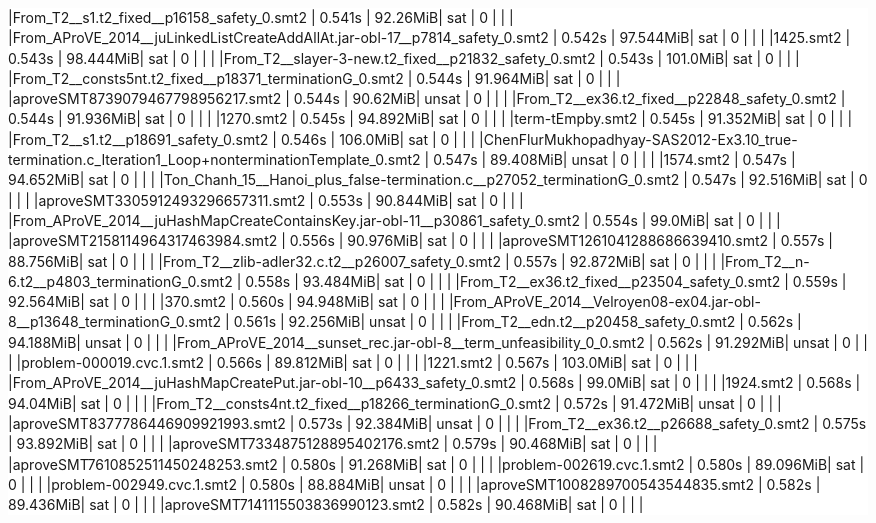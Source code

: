 |From_T2__s1.t2_fixed__p16158_safety_0.smt2                   |    0.541s | 92.26MiB| sat | 0 |  |  |
|From_AProVE_2014__juLinkedListCreateAddAllAt.jar-obl-17__p7814_safety_0.smt2 |    0.542s | 97.544MiB| sat | 0 |  |  |
|1425.smt2                                                    |    0.543s | 98.444MiB| sat | 0 |  |  |
|From_T2__slayer-3-new.t2_fixed__p21832_safety_0.smt2         |    0.543s | 101.0MiB| sat | 0 |  |  |
|From_T2__consts5nt.t2_fixed__p18371_terminationG_0.smt2      |    0.544s | 91.964MiB| sat | 0 |  |  |
|aproveSMT8739079467798956217.smt2                            |    0.544s | 90.62MiB| unsat | 0 |  |  |
|From_T2__ex36.t2_fixed__p22848_safety_0.smt2                 |    0.544s | 91.936MiB| sat | 0 |  |  |
|1270.smt2                                                    |    0.545s | 94.892MiB| sat | 0 |  |  |
|term-tEmpby.smt2                                             |    0.545s | 91.352MiB| sat | 0 |  |  |
|From_T2__s1.t2__p18691_safety_0.smt2                         |    0.546s | 106.0MiB| sat | 0 |  |  |
|ChenFlurMukhopadhyay-SAS2012-Ex3.10_true-termination.c_Iteration1_Loop+nonterminationTemplate_0.smt2 |    0.547s | 89.408MiB| unsat | 0 |  |  |
|1574.smt2                                                    |    0.547s | 94.652MiB| sat | 0 |  |  |
|Ton_Chanh_15__Hanoi_plus_false-termination.c__p27052_terminationG_0.smt2 |    0.547s | 92.516MiB| sat | 0 |  |  |
|aproveSMT3305912493296657311.smt2                            |    0.553s | 90.844MiB| sat | 0 |  |  |
|From_AProVE_2014__juHashMapCreateContainsKey.jar-obl-11__p30861_safety_0.smt2 |    0.554s | 99.0MiB| sat | 0 |  |  |
|aproveSMT2158114964317463984.smt2                            |    0.556s | 90.976MiB| sat | 0 |  |  |
|aproveSMT1261041288686639410.smt2                            |    0.557s | 88.756MiB| sat | 0 |  |  |
|From_T2__zlib-adler32.c.t2__p26007_safety_0.smt2             |    0.557s | 92.872MiB| sat | 0 |  |  |
|From_T2__n-6.t2__p4803_terminationG_0.smt2                   |    0.558s | 93.484MiB| sat | 0 |  |  |
|From_T2__ex36.t2_fixed__p23504_safety_0.smt2                 |    0.559s | 92.564MiB| sat | 0 |  |  |
|370.smt2                                                     |    0.560s | 94.948MiB| sat | 0 |  |  |
|From_AProVE_2014__Velroyen08-ex04.jar-obl-8__p13648_terminationG_0.smt2 |    0.561s | 92.256MiB| unsat | 0 |  |  |
|From_T2__edn.t2__p20458_safety_0.smt2                        |    0.562s | 94.188MiB| unsat | 0 |  |  |
|From_AProVE_2014__sunset_rec.jar-obl-8__term_unfeasibility_0_0.smt2 |    0.562s | 91.292MiB| unsat | 0 |  |  |
|problem-000019.cvc.1.smt2                                    |    0.566s | 89.812MiB| sat | 0 |  |  |
|1221.smt2                                                    |    0.567s | 103.0MiB| sat | 0 |  |  |
|From_AProVE_2014__juHashMapCreatePut.jar-obl-10__p6433_safety_0.smt2 |    0.568s | 99.0MiB| sat | 0 |  |  |
|1924.smt2                                                    |    0.568s | 94.04MiB| sat | 0 |  |  |
|From_T2__consts4nt.t2_fixed__p18266_terminationG_0.smt2      |    0.572s | 91.472MiB| unsat | 0 |  |  |
|aproveSMT8377786446909921993.smt2                            |    0.573s | 92.384MiB| unsat | 0 |  |  |
|From_T2__ex36.t2__p26688_safety_0.smt2                       |    0.575s | 93.892MiB| sat | 0 |  |  |
|aproveSMT7334875128895402176.smt2                            |    0.579s | 90.468MiB| sat | 0 |  |  |
|aproveSMT7610852511450248253.smt2                            |    0.580s | 91.268MiB| sat | 0 |  |  |
|problem-002619.cvc.1.smt2                                    |    0.580s | 89.096MiB| sat | 0 |  |  |
|problem-002949.cvc.1.smt2                                    |    0.580s | 88.884MiB| unsat | 0 |  |  |
|aproveSMT1008289700543544835.smt2                            |    0.582s | 89.436MiB| sat | 0 |  |  |
|aproveSMT7141115503836990123.smt2                            |    0.582s | 90.468MiB| sat | 0 |  |  |